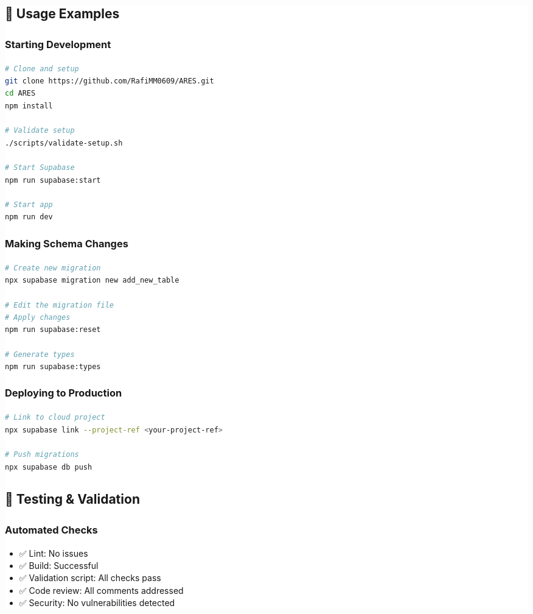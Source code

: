 ## 🚀 Usage Examples

### Starting Development
```bash
# Clone and setup
git clone https://github.com/RafiMM0609/ARES.git
cd ARES
npm install

# Validate setup
./scripts/validate-setup.sh

# Start Supabase
npm run supabase:start

# Start app
npm run dev
```

### Making Schema Changes
```bash
# Create new migration
npx supabase migration new add_new_table

# Edit the migration file
# Apply changes
npm run supabase:reset

# Generate types
npm run supabase:types
```

### Deploying to Production
```bash
# Link to cloud project
npx supabase link --project-ref <your-project-ref>

# Push migrations
npx supabase db push
```

## 🧪 Testing & Validation

### Automated Checks
- ✅ Lint: No issues
- ✅ Build: Successful
- ✅ Validation script: All checks pass
- ✅ Code review: All comments addressed
- ✅ Security: No vulnerabilities detected
